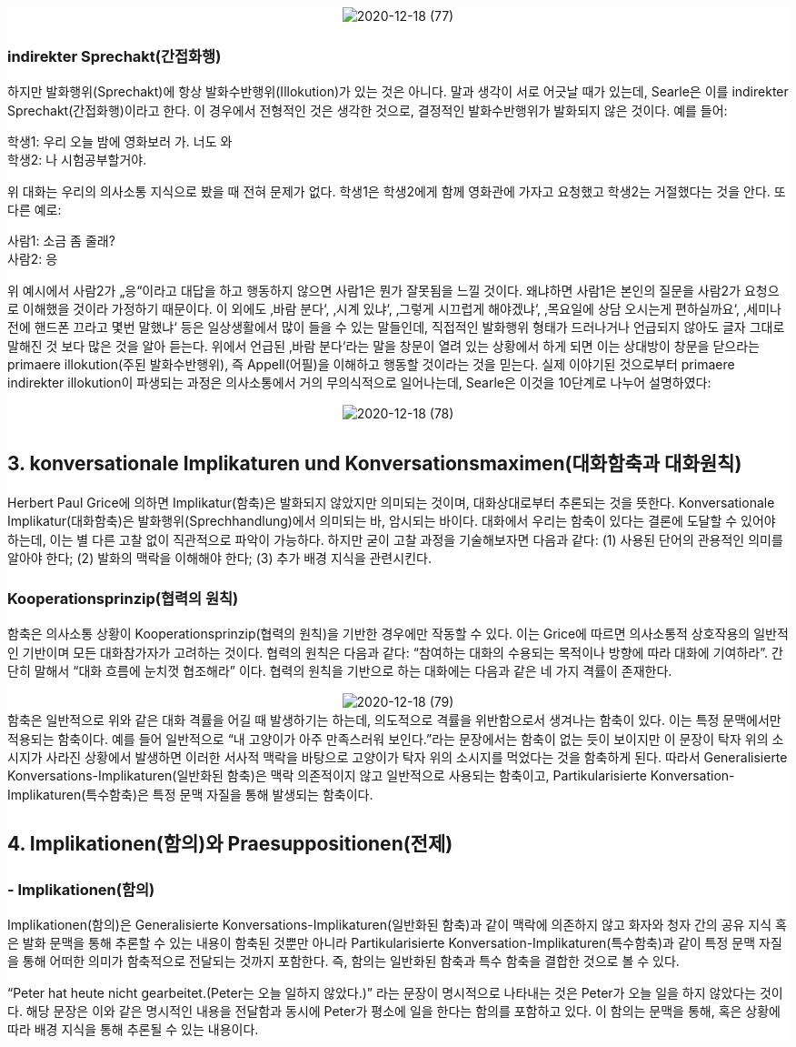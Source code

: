 <center><img width="700" alt="2020-12-18 (77)" src="https://user-images.githubusercontent.com/53667002/102580028-18d19480-4141-11eb-887d-56c73a1a01a2.png"></center>

### indirekter Sprechakt(간접화행)
하지만 발화행위(Sprechakt)에 항상 발화수반행위(Illokution)가 있는 것은 아니다. 말과 생각이 서로 어긋날 때가 있는데, Searle은 이를 indirekter Sprechakt(간접화행)이라고 한다. 이 경우에서 전형적인 것은 생각한 것으로, 결정적인 발화수반행위가 발화되지 않은 것이다. 예를 들어:



학생1: 우리 오늘 밤에 영화보러 가. 너도 와  
학생2: 나 시험공부할거야.


위 대화는 우리의 의사소통 지식으로 봤을 때 전혀 문제가 없다. 학생1은 학생2에게 함께 영화관에 가자고 요청했고 학생2는 거절했다는 것을 안다. 또 다른 예로:


사람1: 소금 좀 줄래?  
사람2: 응


위 예시에서 사람2가 „응“이라고 대답을 하고 행동하지 않으면 사람1은 뭔가 잘못됨을 느낄 것이다. 왜냐하면 사람1은 본인의 질문을 사람2가 요청으로 이해했을 것이라 가정하기 때문이다. 이 외에도 ‚바람 분다‘, ‚시계 있냐‘, ‚그렇게 시끄럽게 해야겠냐‘, ‚목요일에 상담 오시는게 편하실까요‘, ‚세미나 전에 핸드폰 끄라고 몇번 말했냐‘ 등은 일상생활에서 많이 들을 수 있는 말들인데, 직접적인 발화행위 형태가 드러나거나 언급되지 않아도 글자 그대로 말해진 것 보다 많은 것을 알아 듣는다. 위에서 언급된 ‚바람 분다‘라는 말을 창문이 열려 있는 상황에서 하게 되면 이는 상대방이 창문을 닫으라는 primaere illokution(주된 발화수반행위), 즉 Appell(어필)을 이해하고 행동할 것이라는 것을 믿는다. 실제 이야기된 것으로부터 primaere indirekter illokution이 파생되는 과정은 의사소통에서 거의 무의식적으로 일어나는데, Searle은 이것을 10단계로 나누어 설명하였다:
<center><img width="700" alt="2020-12-18 (78)" src="https://user-images.githubusercontent.com/53667002/102580135-61894d80-4141-11eb-90cf-7fd5085279ed.png"></center>

## 3\. konversationale Implikaturen und Konversationsmaximen(대화함축과 대화원칙)
Herbert Paul Grice에 의하면 Implikatur(함축)은 발화되지 않았지만 의미되는 것이며, 대화상대로부터 추론되는 것을 뜻한다. Konversationale Implikatur(대화함축)은 발화행위(Sprechhandlung)에서 의미되는 바, 암시되는 바이다. 대화에서 우리는 함축이 있다는 결론에 도달할 수 있어야 하는데, 이는 별 다른 고찰 없이 직관적으로 파악이 가능하다. 하지만 굳이 고찰 과정을 기술해보자면 다음과 같다: (1) 사용된 단어의 관용적인 의미를 알아야 한다; (2) 발화의 맥락을 이해해야 한다; (3) 추가 배경 지식을 관련시킨다.
### Kooperationsprinzip(협력의 원칙)
함축은 의사소통 상황이 Kooperationsprinzip(협력의 원칙)을 기반한 경우에만 작동할 수 있다. 이는 Grice에 따르면 의사소통적 상호작용의 일반적인 기반이며 모든 대화참가자가 고려하는 것이다. 협력의 원칙은 다음과 같다: “참여하는 대화의 수용되는 목적이나 방향에 따라 대화에 기여하라”. 간단히 말해서 “대화 흐름에 눈치껏 협조해라” 이다. 협력의 원칙을 기반으로 하는 대화에는 다음과 같은 네 가지 격률이 존재한다.
<center><img width="500" alt="2020-12-18 (79)" src="https://user-images.githubusercontent.com/53667002/102580265-a01f0800-4141-11eb-9809-457c85994e64.png"></center>
함축은 일반적으로 위와 같은 대화 격률을 어길 때 발생하기는 하는데, 의도적으로 격률을 위반함으로서 생겨나는 함축이 있다. 이는 특정 문맥에서만 적용되는 함축이다. 예를 들어 일반적으로 “내 고양이가 아주 만족스러워 보인다.”라는 문장에서는 함축이 없는 듯이 보이지만 이 문장이 탁자 위의 소시지가 사라진 상황에서 발생하면 이러한 서사적 맥락을 바탕으로 고양이가 탁자 위의 소시지를 먹었다는 것을 함축하게 된다. 따라서 Generalisierte Konversations-Implikaturen(일반화된 함축)은 맥락 의존적이지 않고 일반적으로 사용되는 함축이고, Partikularisierte Konversation-Implikaturen(특수함축)은 특정 문맥 자질을 통해 발생되는 함축이다.

## 4. Implikationen(함의)와 Praesuppositionen(전제)

### - Implikationen(함의)

Implikationen(함의)은 Generalisierte Konversations-Implikaturen(일반화된 함축)과 같이 맥락에 의존하지 않고 화자와 청자 간의 공유 지식 혹은 발화 문맥을 통해 추론할 수 있는 내용이 함축된 것뿐만 아니라 Partikularisierte Konversation-Implikaturen(특수함축)과 같이 특정 문맥 자질을 통해 어떠한 의미가 함축적으로 전달되는 것까지 포함한다. 즉, 함의는 일반화된 함축과 특수 함축을 결합한 것으로 볼 수 있다. 

“Peter hat heute nicht gearbeitet.(Peter는 오늘 일하지 않았다.)” 라는 문장이 명시적으로 나타내는 것은 Peter가 오늘 일을 하지 않았다는 것이다. 해당 문장은 이와 같은 명시적인 내용을 전달함과 동시에 Peter가 평소에 일을 한다는 함의를 포함하고 있다. 이 함의는 문맥을 통해, 혹은 상황에 따라 배경 지식을 통해 추론될 수 있는 내용이다.
